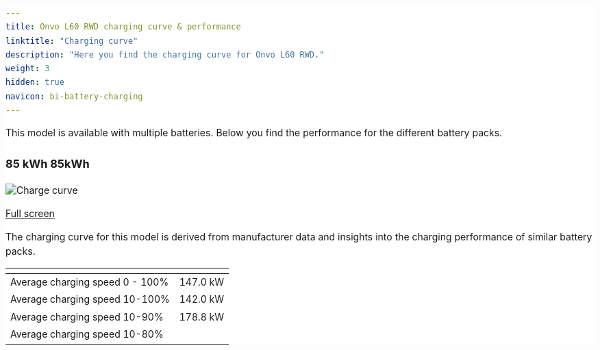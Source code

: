 ```yaml
---
title: Onvo L60 RWD charging curve & performance
linktitle: "Charging curve"
description: "Here you find the charging curve for Onvo L60 RWD."
weight: 3
hidden: true
navicon: bi-battery-charging
---
```



This model is available with multiple batteries. Below you find the performance for the different battery packs.

### 85 kWh 85kWh

<img src="/images/models/onvo/l60/l60_rwd/chargingcurve_1.svg" alt="Charge curve" class="img-fluid">

[Full screen](/images/models/onvo/l60/l60_rwd/chargingcurve_1.svg)


<div class="alert alert-primary" role="alert">
The charging curve for this model is derived from manufacturer data and insights into the charging performance of similar battery packs.
</div>
<div class="table-responsive">
<table class="table table-striped border">
	<thead>
		<tr>
			<th>
			</th>
			<th>
			</th>
		</tr>
	</thead>
	<tbody>
		<tr>
			<td>
				Average charging speed 0 - 100%
			</td>
			<td>
				147.0 kW
			</td>
		</tr>
		<tr>
			<td>
				Average charging speed 10-100%
			</td>
			<td>
				142.0 kW
			</td>
		</tr>
		<tr>
			<td>
				Average charging speed 10-90%
			</td>
			<td>
				178.8 kW
			</td>
		</tr>
		<tr>
			<td>
				Average charging speed 10-80%
			</td>